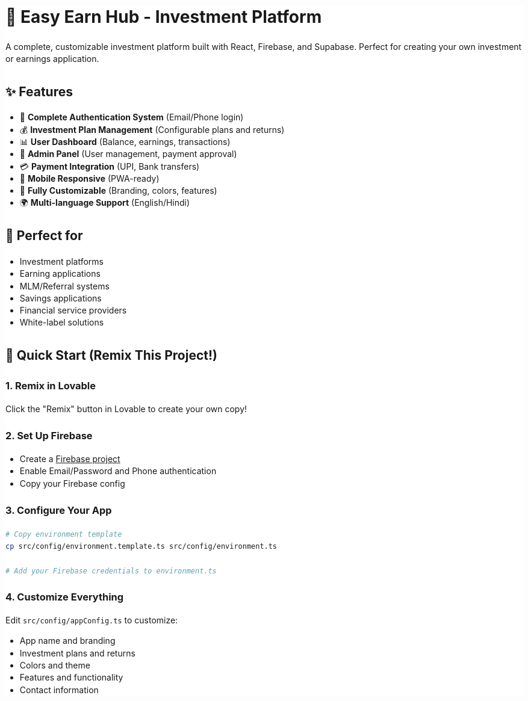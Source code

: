 
# 🚀 Easy Earn Hub - Investment Platform

A complete, customizable investment platform built with React, Firebase, and Supabase. Perfect for creating your own investment or earnings application.

## ✨ Features

- 🔐 **Complete Authentication System** (Email/Phone login)
- 💰 **Investment Plan Management** (Configurable plans and returns)
- 📊 **User Dashboard** (Balance, earnings, transactions)
- 👥 **Admin Panel** (User management, payment approval)
- 💳 **Payment Integration** (UPI, Bank transfers)
- 📱 **Mobile Responsive** (PWA-ready)
- 🎨 **Fully Customizable** (Branding, colors, features)
- 🌍 **Multi-language Support** (English/Hindi)

## 🎯 Perfect for

- Investment platforms
- Earning applications  
- MLM/Referral systems
- Savings applications
- Financial service providers
- White-label solutions

## 🚀 Quick Start (Remix This Project!)

### 1. **Remix in Lovable**
Click the "Remix" button in Lovable to create your own copy!

### 2. **Set Up Firebase**
- Create a [Firebase project](https://console.firebase.google.com/)
- Enable Email/Password and Phone authentication
- Copy your Firebase config

### 3. **Configure Your App**
```bash
# Copy environment template
cp src/config/environment.template.ts src/config/environment.ts

# Add your Firebase credentials to environment.ts
```

### 4. **Customize Everything**
Edit `src/config/appConfig.ts` to customize:
- App name and branding
- Investment plans and returns
- Colors and theme
- Features and functionality
- Contact information
